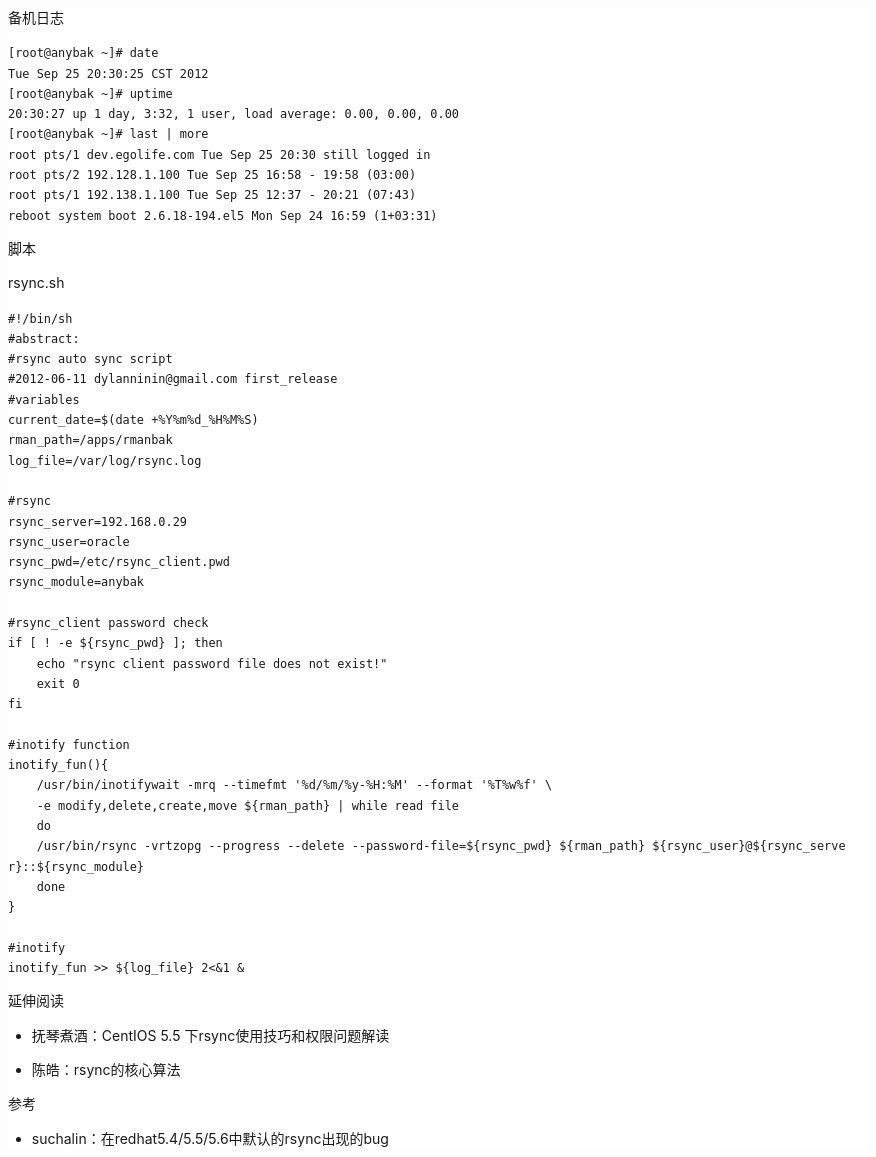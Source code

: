 备机日志

	[root@anybak ~]# date
	Tue Sep 25 20:30:25 CST 2012
	[root@anybak ~]# uptime
	20:30:27 up 1 day, 3:32, 1 user, load average: 0.00, 0.00, 0.00
	[root@anybak ~]# last | more
	root pts/1 dev.egolife.com Tue Sep 25 20:30 still logged in 
	root pts/2 192.128.1.100 Tue Sep 25 16:58 - 19:58 (03:00) 
	root pts/1 192.138.1.100 Tue Sep 25 12:37 - 20:21 (07:43) 
	reboot system boot 2.6.18-194.el5 Mon Sep 24 16:59 (1+03:31)

脚本

rsync.sh

	#!/bin/sh
	#abstract:
	#rsync auto sync script
	#2012-06-11 dylanninin@gmail.com first_release
	#variables
	current_date=$(date +%Y%m%d_%H%M%S)
	rman_path=/apps/rmanbak
	log_file=/var/log/rsync.log
	
	#rsync
	rsync_server=192.168.0.29
	rsync_user=oracle
	rsync_pwd=/etc/rsync_client.pwd
	rsync_module=anybak

	#rsync_client password check
	if [ ! -e ${rsync_pwd} ]; then
		echo "rsync client password file does not exist!"
		exit 0
	fi
	
	#inotify function
	inotify_fun(){
		/usr/bin/inotifywait -mrq --timefmt '%d/%m/%y-%H:%M' --format '%T%w%f' \
		-e modify,delete,create,move ${rman_path} | while read file
		do
		/usr/bin/rsync -vrtzopg --progress --delete --password-file=${rsync_pwd} ${rman_path} ${rsync_user}@${rsync_server}::${rsync_module}
		done
	}
	
	#inotify
	inotify_fun >> ${log_file} 2<&1 &
	
延伸阅读

* 抚琴煮酒：CentIOS 5.5 下rsync使用技巧和权限问题解读

* 陈皓：rsync的核心算法

参考

* suchalin：在redhat5.4/5.5/5.6中默认的rsync出现的bug